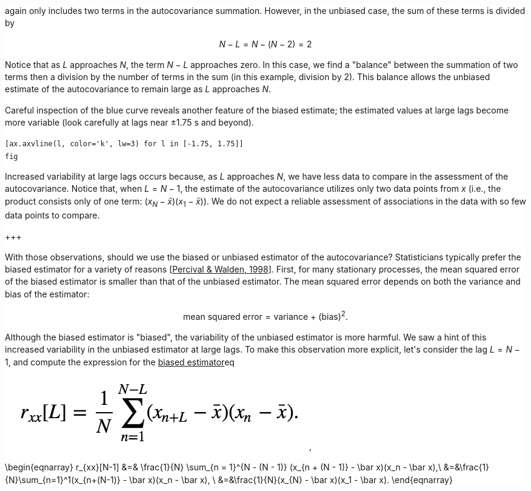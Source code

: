 again only includes two terms in the autocovariance summation. However, in the unbiased case, the sum of these terms is divided by

$$
  N - L = N - (N - 2) = 2
$$

Notice that as $L$ approaches $N$, the term $N - L$ approaches zero. In this case, we find a "balance" between the summation of two terms then a division by the number of terms in the sum (in this example, division by 2). This balance allows the unbiased estimate of the autocovariance to remain large as $L$ approaches $N$.

Careful inspection of the blue curve reveals another feature of the biased estimate; the estimated values at large lags become more variable (look carefully at lags near ±1.75 s and beyond). 

</div>

```{code-cell} ipython3
[ax.axvline(l, color='k', lw=3) for l in [-1.75, 1.75]]
fig
```

<div class="math-note">

Increased variability at large lags occurs because, as $L$ approaches $N$, we have less data to compare in the assessment of the autocovariance. Notice that, when $L = N − 1$, the estimate of the autocovariance utilizes only two data points from $x$ (i.e., the product consists only of one term: $(x_N - \bar x)(x_1 - \bar x)$). We do not expect a reliable assessment of associations in the data with so few data points to compare.
    
</div>

+++

With those observations, should we use the biased or unbiased estimator of the autocovariance? Statisticians typically prefer the biased estimator for a variety of reasons [<a href="https://doi.org/10.1017/CBO9780511622762" rel="external">Percival & Walden, 1998</a>]. First, for many stationary processes, the mean squared error of the biased estimator is smaller than that of the unbiased estimator. The mean squared error depends on both the variance and bias of the estimator:

$$
  \mbox{mean squared error} = \mbox{variance + (bias)}^2.
$$

Although the biased estimator is "biased", the variability of the unbiased estimator is more harmful. We saw a hint of this increased variability in the unbiased estimator at large lags. To make this observation more explicit, let's consider the lag $L = N - 1$, and compute the expression for the [biased estimator](#eq:3.3)<span class="sup">eq<img src="imgs/eq3-3.png"></span>,

<p title="Variance of the biased estimator with lag N-1">

\begin{eqnarray} 
r_{xx}[N-1] &=& \frac{1}{N} \sum_{n = 1}^{N - (N - 1)} (x_{n + (N - 1)} - \bar x)(x_n - \bar x),\\
&=&\frac{1}{N}\sum_{n=1}^1(x_{n+(N-1)} - \bar x)(x_n - \bar x), \\
&=&\frac{1}{N}(x_{N} - \bar x)(x_1 - \bar x).
\end{eqnarray}

